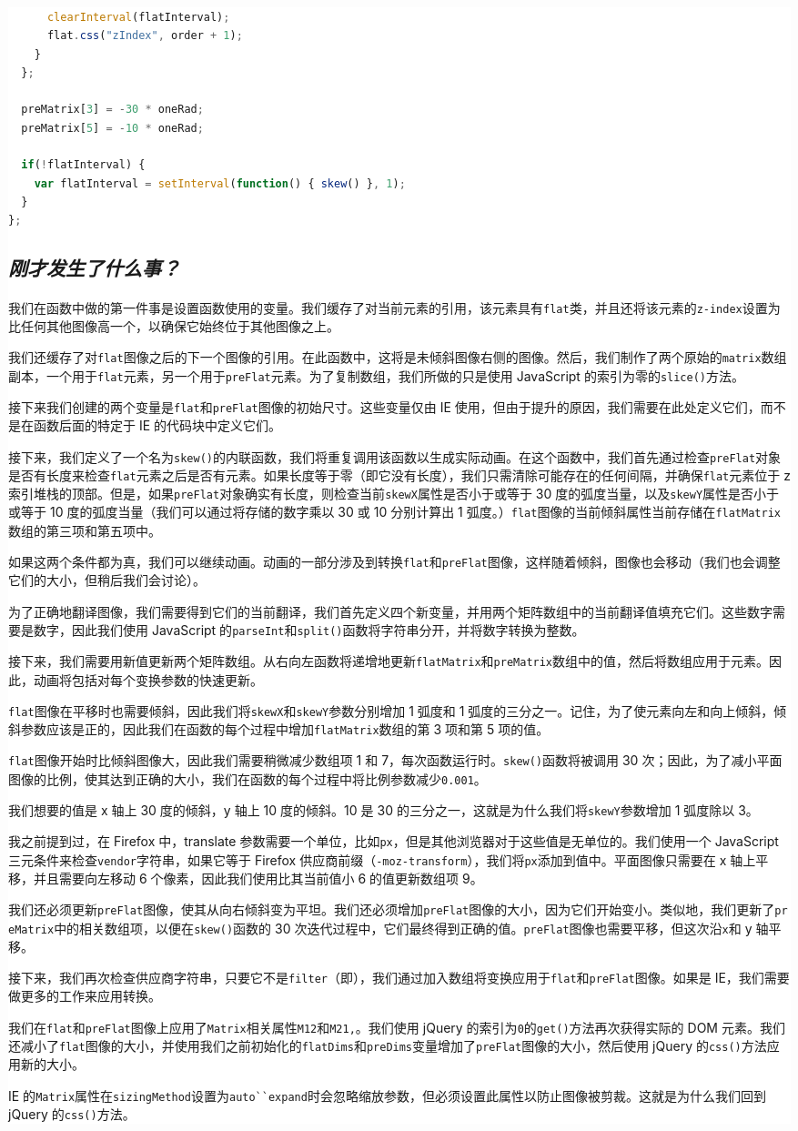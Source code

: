 ```js
      clearInterval(flatInterval);
      flat.css("zIndex", order + 1);
    }
  };

  preMatrix[3] = -30 * oneRad;
  preMatrix[5] = -10 * oneRad;

  if(!flatInterval) {
    var flatInterval = setInterval(function() { skew() }, 1);
  }
};
```

## *刚才发生了什么事？*

我们在函数中做的第一件事是设置函数使用的变量。我们缓存了对当前元素的引用，该元素具有`flat`类，并且还将该元素的`z-index`设置为比任何其他图像高一个，以确保它始终位于其他图像之上。

我们还缓存了对`flat`图像之后的下一个图像的引用。在此函数中，这将是未倾斜图像右侧的图像。然后，我们制作了两个原始的`matrix`数组副本，一个用于`flat`元素，另一个用于`preFlat`元素。为了复制数组，我们所做的只是使用 JavaScript 的索引为零的`slice()`方法。

接下来我们创建的两个变量是`flat`和`preFlat`图像的初始尺寸。这些变量仅由 IE 使用，但由于提升的原因，我们需要在此处定义它们，而不是在函数后面的特定于 IE 的代码块中定义它们。

接下来，我们定义了一个名为`skew()`的内联函数，我们将重复调用该函数以生成实际动画。在这个函数中，我们首先通过检查`preFlat`对象是否有长度来检查`flat`元素之后是否有元素。如果长度等于零（即它没有长度），我们只需清除可能存在的任何间隔，并确保`flat`元素位于 z 索引堆栈的顶部。但是，如果`preFlat`对象确实有长度，则检查当前`skewX`属性是否小于或等于 30 度的弧度当量，以及`skewY`属性是否小于或等于 10 度的弧度当量（我们可以通过将存储的数字乘以 30 或 10 分别计算出 1 弧度。）`flat`图像的当前倾斜属性当前存储在`flatMatrix`数组的第三项和第五项中。

如果这两个条件都为真，我们可以继续动画。动画的一部分涉及到转换`flat`和`preFlat`图像，这样随着倾斜，图像也会移动（我们也会调整它们的大小，但稍后我们会讨论）。

为了正确地翻译图像，我们需要得到它们的当前翻译，我们首先定义四个新变量，并用两个矩阵数组中的当前翻译值填充它们。这些数字需要是数字，因此我们使用 JavaScript 的`parseInt`和`split()`函数将字符串分开，并将数字转换为整数。

接下来，我们需要用新值更新两个矩阵数组。从右向左函数将递增地更新`flatMatrix`和`preMatrix`数组中的值，然后将数组应用于元素。因此，动画将包括对每个变换参数的快速更新。

`flat`图像在平移时也需要倾斜，因此我们将`skewX`和`skewY`参数分别增加 1 弧度和 1 弧度的三分之一。记住，为了使元素向左和向上倾斜，倾斜参数应该是正的，因此我们在函数的每个过程中增加`flatMatrix`数组的第 3 项和第 5 项的值。

`flat`图像开始时比倾斜图像大，因此我们需要稍微减少数组项 1 和 7，每次函数运行时。`skew()`函数将被调用 30 次；因此，为了减小平面图像的比例，使其达到正确的大小，我们在函数的每个过程中将比例参数减少`0.001`。

我们想要的值是 x 轴上 30 度的倾斜，y 轴上 10 度的倾斜。10 是 30 的三分之一，这就是为什么我们将`skewY`参数增加 1 弧度除以 3。

我之前提到过，在 Firefox 中，translate 参数需要一个单位，比如`px`，但是其他浏览器对于这些值是无单位的。我们使用一个 JavaScript 三元条件来检查`vendor`字符串，如果它等于 Firefox 供应商前缀（`-moz-transform`），我们将`px`添加到值中。平面图像只需要在 x 轴上平移，并且需要向左移动 6 个像素，因此我们使用比其当前值小 6 的值更新数组项 9。

我们还必须更新`preFlat`图像，使其从向右倾斜变为平坦。我们还必须增加`preFlat`图像的大小，因为它们开始变小。类似地，我们更新了`preMatrix`中的相关数组项，以便在`skew()`函数的 30 次迭代过程中，它们最终得到正确的值。`preFlat`图像也需要平移，但这次沿`x`和 y 轴平移。

接下来，我们再次检查供应商字符串，只要它不是`filter`（即），我们通过加入数组将变换应用于`flat`和`preFlat`图像。如果是 IE，我们需要做更多的工作来应用转换。

我们在`flat`和`preFlat`图像上应用了`Matrix`相关属性`M12`和`M21,`。我们使用 jQuery 的索引为`0`的`get()`方法再次获得实际的 DOM 元素。我们还减小了`flat`图像的大小，并使用我们之前初始化的`flatDims`和`preDims`变量增加了`preFlat`图像的大小，然后使用 jQuery 的`css()`方法应用新的大小。

IE 的`Matrix`属性在`sizingMethod`设置为`auto``expand`时会忽略缩放参数，但必须设置此属性以防止图像被剪裁。这就是为什么我们回到 jQuery 的`css()`方法。
